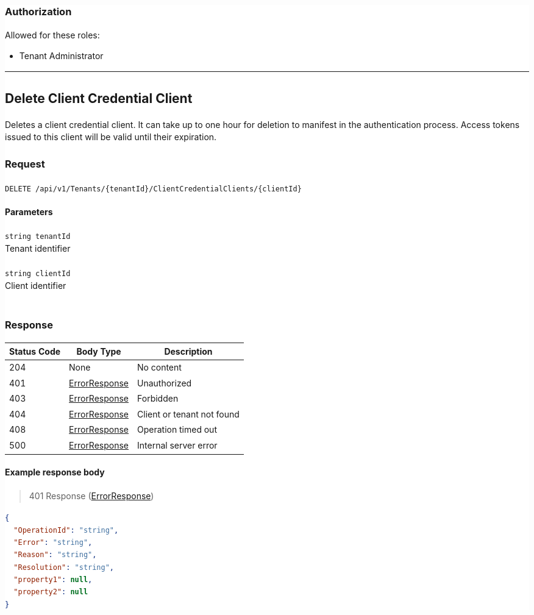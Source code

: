 ### Authorization

Allowed for these roles: 
<ul>
<li>Tenant Administrator</li>
</ul>

---

## Delete Client Credential Client

<a id="opIdClientCredentialClients_Delete Client Credential Client"></a>

Deletes a client credential client. It can take up to one hour for deletion to manifest in the authentication process. Access tokens issued to this client will be valid until their expiration.

### Request
```text 
DELETE /api/v1/Tenants/{tenantId}/ClientCredentialClients/{clientId}
```

#### Parameters

`string tenantId`
<br/>Tenant identifier<br/><br/>`string clientId`
<br/>Client identifier<br/><br/>

### Response

|Status Code|Body Type|Description|
|---|---|---|
|204|None|No content|
|401|[ErrorResponse](#schemaerrorresponse)|Unauthorized|
|403|[ErrorResponse](#schemaerrorresponse)|Forbidden|
|404|[ErrorResponse](#schemaerrorresponse)|Client or tenant not found|
|408|[ErrorResponse](#schemaerrorresponse)|Operation timed out|
|500|[ErrorResponse](#schemaerrorresponse)|Internal server error|

#### Example response body
> 401 Response ([ErrorResponse](#schemaerrorresponse))

```json
{
  "OperationId": "string",
  "Error": "string",
  "Reason": "string",
  "Resolution": "string",
  "property1": null,
  "property2": null
}
```
